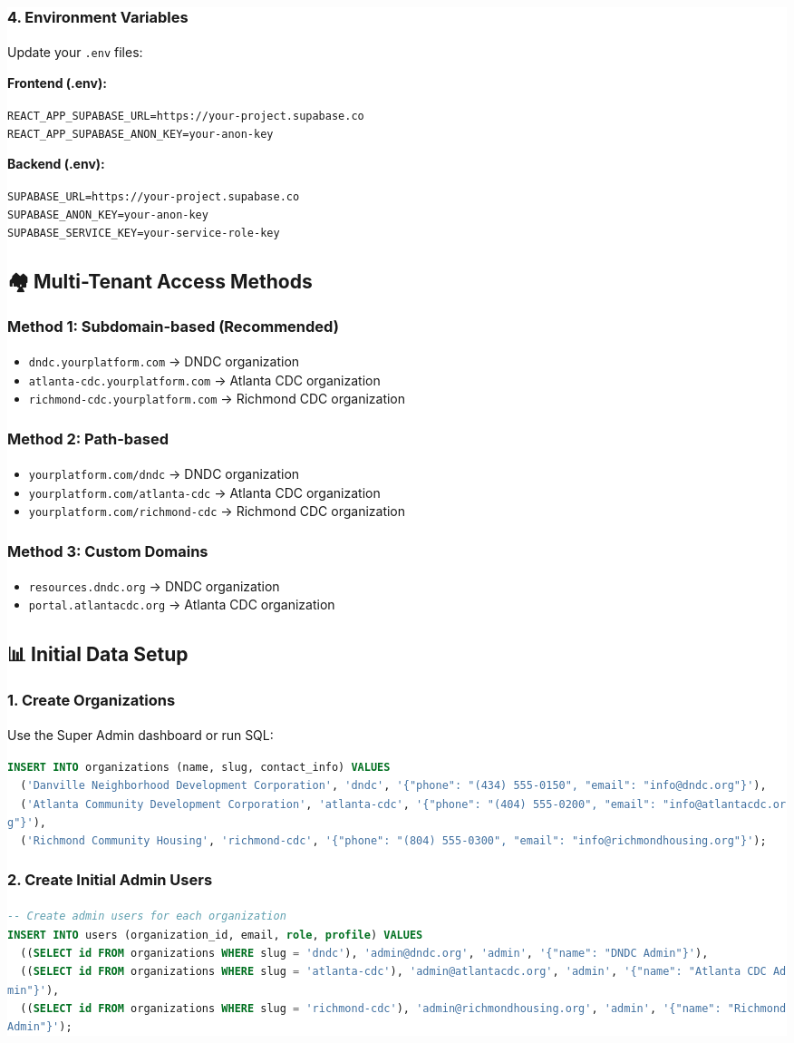 ### 4. Environment Variables
Update your `.env` files:

**Frontend (.env):**
```env
REACT_APP_SUPABASE_URL=https://your-project.supabase.co
REACT_APP_SUPABASE_ANON_KEY=your-anon-key
```

**Backend (.env):**
```env
SUPABASE_URL=https://your-project.supabase.co
SUPABASE_ANON_KEY=your-anon-key
SUPABASE_SERVICE_KEY=your-service-role-key
```

## 🏘️ Multi-Tenant Access Methods

### Method 1: Subdomain-based (Recommended)
- `dndc.yourplatform.com` → DNDC organization
- `atlanta-cdc.yourplatform.com` → Atlanta CDC organization
- `richmond-cdc.yourplatform.com` → Richmond CDC organization

### Method 2: Path-based
- `yourplatform.com/dndc` → DNDC organization
- `yourplatform.com/atlanta-cdc` → Atlanta CDC organization
- `yourplatform.com/richmond-cdc` → Richmond CDC organization

### Method 3: Custom Domains
- `resources.dndc.org` → DNDC organization
- `portal.atlantacdc.org` → Atlanta CDC organization

## 📊 Initial Data Setup

### 1. Create Organizations
Use the Super Admin dashboard or run SQL:

```sql
INSERT INTO organizations (name, slug, contact_info) VALUES 
  ('Danville Neighborhood Development Corporation', 'dndc', '{"phone": "(434) 555-0150", "email": "info@dndc.org"}'),
  ('Atlanta Community Development Corporation', 'atlanta-cdc', '{"phone": "(404) 555-0200", "email": "info@atlantacdc.org"}'),
  ('Richmond Community Housing', 'richmond-cdc', '{"phone": "(804) 555-0300", "email": "info@richmondhousing.org"}');
```

### 2. Create Initial Admin Users
```sql
-- Create admin users for each organization
INSERT INTO users (organization_id, email, role, profile) VALUES 
  ((SELECT id FROM organizations WHERE slug = 'dndc'), 'admin@dndc.org', 'admin', '{"name": "DNDC Admin"}'),
  ((SELECT id FROM organizations WHERE slug = 'atlanta-cdc'), 'admin@atlantacdc.org', 'admin', '{"name": "Atlanta CDC Admin"}'),
  ((SELECT id FROM organizations WHERE slug = 'richmond-cdc'), 'admin@richmondhousing.org', 'admin', '{"name": "Richmond Admin"}');
```
